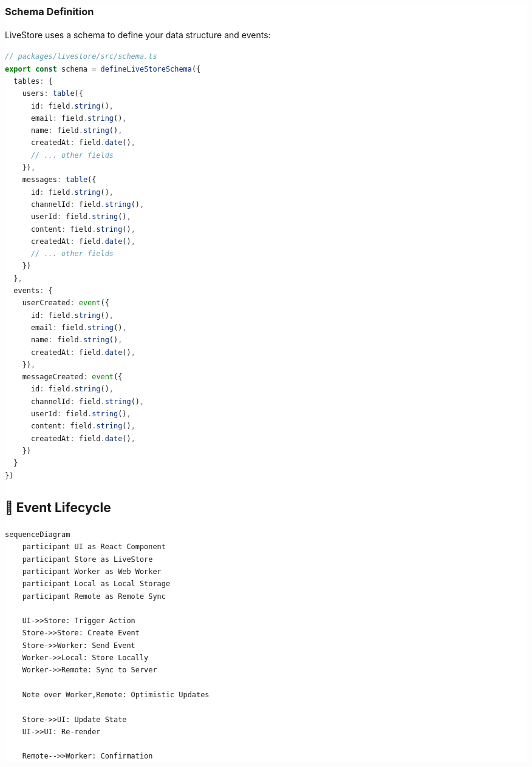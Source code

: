 ### Schema Definition

LiveStore uses a schema to define your data structure and events:

```typescript
// packages/livestore/src/schema.ts
export const schema = defineLiveStoreSchema({
  tables: {
    users: table({
      id: field.string(),
      email: field.string(),
      name: field.string(),
      createdAt: field.date(),
      // ... other fields
    }),
    messages: table({
      id: field.string(),
      channelId: field.string(),
      userId: field.string(),
      content: field.string(),
      createdAt: field.date(),
      // ... other fields
    })
  },
  events: {
    userCreated: event({
      id: field.string(),
      email: field.string(),
      name: field.string(),
      createdAt: field.date(),
    }),
    messageCreated: event({
      id: field.string(),
      channelId: field.string(),
      userId: field.string(),
      content: field.string(),
      createdAt: field.date(),
    })
  }
})
```

## 🔄 Event Lifecycle

```mermaid
sequenceDiagram
    participant UI as React Component
    participant Store as LiveStore
    participant Worker as Web Worker
    participant Local as Local Storage
    participant Remote as Remote Sync
    
    UI->>Store: Trigger Action
    Store->>Store: Create Event
    Store->>Worker: Send Event
    Worker->>Local: Store Locally
    Worker->>Remote: Sync to Server
    
    Note over Worker,Remote: Optimistic Updates
    
    Store->>UI: Update State
    UI->>UI: Re-render
    
    Remote-->>Worker: Confirmation
```